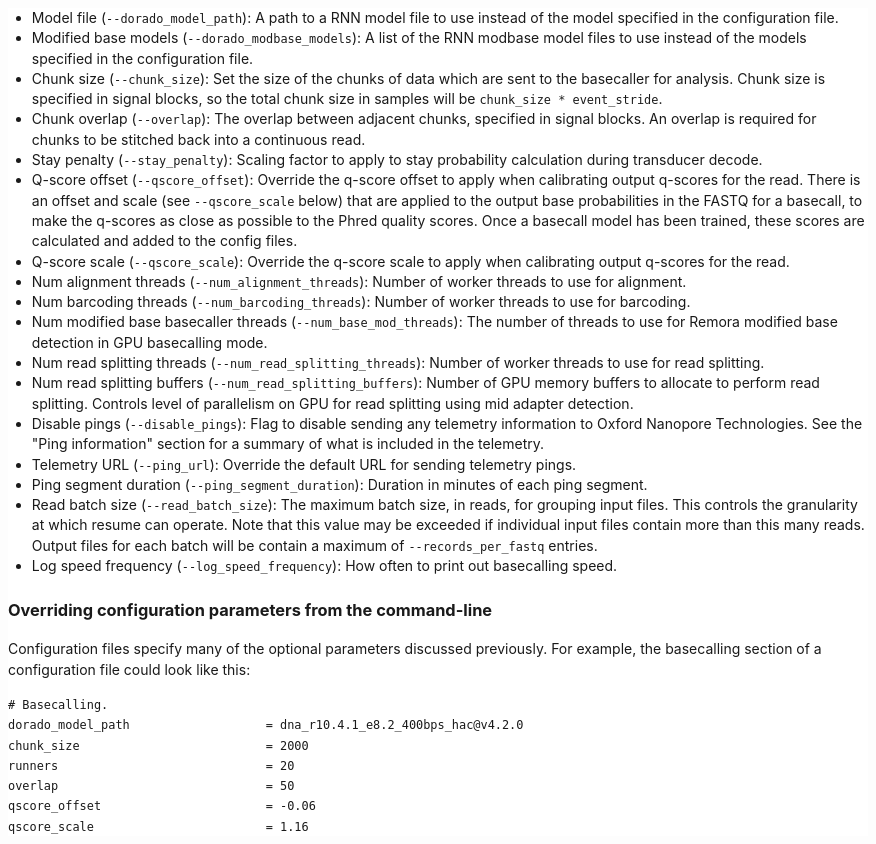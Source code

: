 -   Model file (`--dorado_model_path`): A path to a RNN model file to use instead of the model specified in the configuration file.
-   Modified base models (`--dorado_modbase_models`): A list of the RNN modbase model files to use instead of the models specified in the configuration file.
-   Chunk size (`--chunk_size`): Set the size of the chunks of data which are sent to the basecaller for analysis. Chunk size is specified in signal blocks, so the total chunk size in samples will be `chunk_size * event_stride`.
-   Chunk overlap (`--overlap`): The overlap between adjacent chunks, specified in signal blocks. An overlap is required for chunks to be stitched back into a continuous read.
-   Stay penalty (`--stay_penalty`): Scaling factor to apply to stay probability calculation during transducer decode.
-   Q-score offset (`--qscore_offset`): Override the q-score offset to apply when calibrating output q-scores for the read. There is an offset and scale (see `--qscore_scale` below) that are applied to the output base probabilities in the FASTQ for a basecall, to make the q-scores as close as possible to the Phred quality scores. Once a basecall model has been trained, these scores are calculated and added to the config files.
-   Q-score scale (`--qscore_scale`): Override the q-score scale to apply when calibrating output q-scores for the read.
-   Num alignment threads (`--num_alignment_threads`): Number of worker threads to use for alignment.
-   Num barcoding threads (`--num_barcoding_threads`): Number of worker threads to use for barcoding.
-   Num modified base basecaller threads (`--num_base_mod_threads`): The number of threads to use for Remora modified base detection in GPU basecalling mode.
-   Num read splitting threads (`--num_read_splitting_threads`): Number of worker threads to use for read splitting.
-   Num read splitting buffers (`--num_read_splitting_buffers`): Number of GPU memory buffers to allocate to perform read splitting. Controls level of parallelism on GPU for read splitting using mid adapter detection.
-   Disable pings (`--disable_pings`): Flag to disable sending any telemetry information to Oxford Nanopore Technologies. See the "Ping information" section for a summary of what is included in the telemetry.
-   Telemetry URL (`--ping_url`): Override the default URL for sending telemetry pings.
-   Ping segment duration (`--ping_segment_duration`): Duration in minutes of each ping segment.
-   Read batch size (`--read_batch_size`): The maximum batch size, in reads, for grouping input files. This controls the granularity at which resume can operate. Note that this value may be exceeded if individual input files contain more than this many reads. Output files for each batch will be contain a maximum of `--records_per_fastq` entries.
-   Log speed frequency (`--log_speed_frequency`): How often to print out basecalling speed.

### Overriding configuration parameters from the command-line

Configuration files specify many of the optional parameters discussed previously. For example, the basecalling section of a configuration file could look like this:

```
# Basecalling.
dorado_model_path                   = dna_r10.4.1_e8.2_400bps_hac@v4.2.0
chunk_size                          = 2000
runners                             = 20
overlap                             = 50
qscore_offset                       = -0.06
qscore_scale                        = 1.16
```

